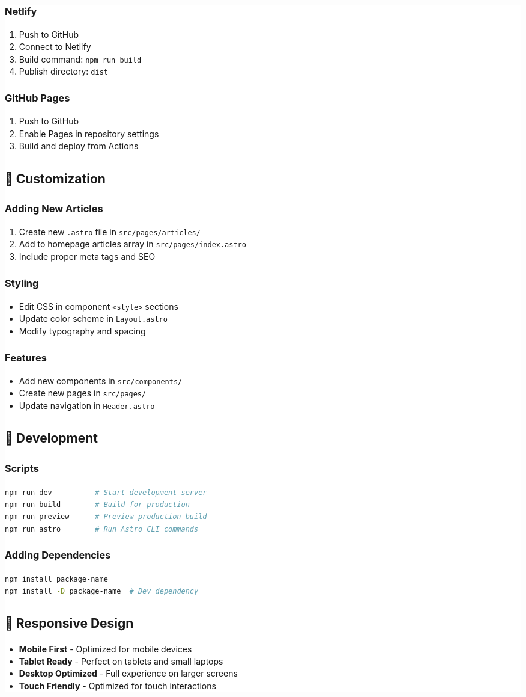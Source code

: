 ### Netlify
1. Push to GitHub
2. Connect to [Netlify](https://netlify.com)
3. Build command: `npm run build`
4. Publish directory: `dist`

### GitHub Pages
1. Push to GitHub
2. Enable Pages in repository settings
3. Build and deploy from Actions

## 🎨 Customization

### Adding New Articles
1. Create new `.astro` file in `src/pages/articles/`
2. Add to homepage articles array in `src/pages/index.astro`
3. Include proper meta tags and SEO

### Styling
- Edit CSS in component `<style>` sections
- Update color scheme in `Layout.astro`
- Modify typography and spacing

### Features
- Add new components in `src/components/`
- Create new pages in `src/pages/`
- Update navigation in `Header.astro`

## 🔧 Development

### Scripts
```bash
npm run dev          # Start development server
npm run build        # Build for production
npm run preview      # Preview production build
npm run astro        # Run Astro CLI commands
```

### Adding Dependencies
```bash
npm install package-name
npm install -D package-name  # Dev dependency
```

## 📱 Responsive Design

- **Mobile First** - Optimized for mobile devices
- **Tablet Ready** - Perfect on tablets and small laptops
- **Desktop Optimized** - Full experience on larger screens
- **Touch Friendly** - Optimized for touch interactions
